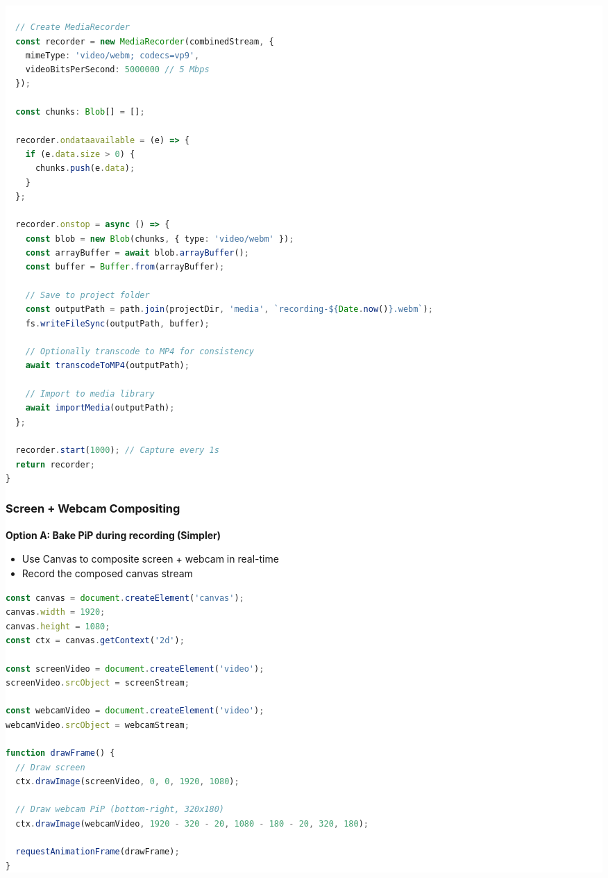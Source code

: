 ```typescript
  
  // Create MediaRecorder
  const recorder = new MediaRecorder(combinedStream, {
    mimeType: 'video/webm; codecs=vp9',
    videoBitsPerSecond: 5000000 // 5 Mbps
  });
  
  const chunks: Blob[] = [];
  
  recorder.ondataavailable = (e) => {
    if (e.data.size > 0) {
      chunks.push(e.data);
    }
  };
  
  recorder.onstop = async () => {
    const blob = new Blob(chunks, { type: 'video/webm' });
    const arrayBuffer = await blob.arrayBuffer();
    const buffer = Buffer.from(arrayBuffer);
    
    // Save to project folder
    const outputPath = path.join(projectDir, 'media', `recording-${Date.now()}.webm`);
    fs.writeFileSync(outputPath, buffer);
    
    // Optionally transcode to MP4 for consistency
    await transcodeToMP4(outputPath);
    
    // Import to media library
    await importMedia(outputPath);
  };
  
  recorder.start(1000); // Capture every 1s
  return recorder;
}
```

### Screen + Webcam Compositing

**Option A: Bake PiP during recording (Simpler)**
- Use Canvas to composite screen + webcam in real-time
- Record the composed canvas stream

```typescript
const canvas = document.createElement('canvas');
canvas.width = 1920;
canvas.height = 1080;
const ctx = canvas.getContext('2d');

const screenVideo = document.createElement('video');
screenVideo.srcObject = screenStream;

const webcamVideo = document.createElement('video');
webcamVideo.srcObject = webcamStream;

function drawFrame() {
  // Draw screen
  ctx.drawImage(screenVideo, 0, 0, 1920, 1080);
  
  // Draw webcam PiP (bottom-right, 320x180)
  ctx.drawImage(webcamVideo, 1920 - 320 - 20, 1080 - 180 - 20, 320, 180);
  
  requestAnimationFrame(drawFrame);
}

```